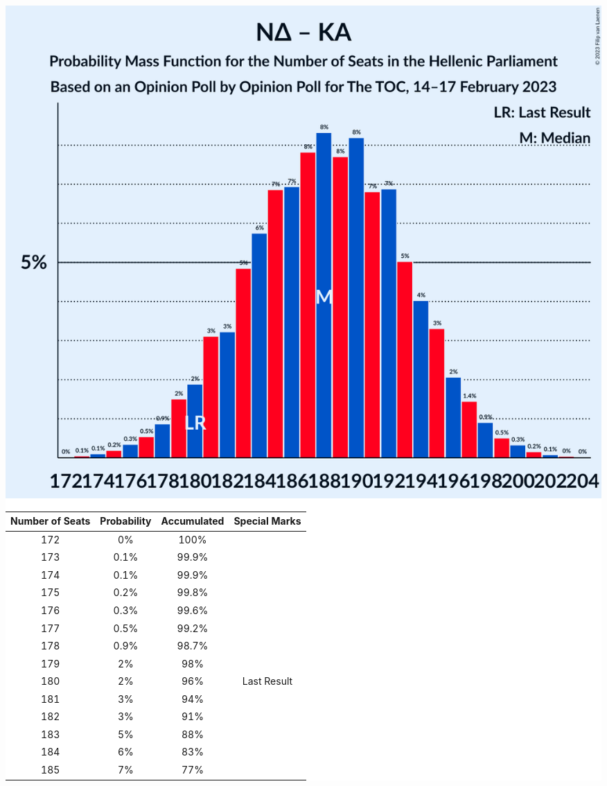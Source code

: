 ![Graph with seats probability mass function not yet produced](2023-02-17-OpinionPoll-coalitions-seats-pmf-νδ–κα.png "Seats Probability Mass Function")

| Number of Seats | Probability | Accumulated | Special Marks |
|:---------------:|:-----------:|:-----------:|:-------------:|
| 172 | 0% | 100% |  |
| 173 | 0.1% | 99.9% |  |
| 174 | 0.1% | 99.9% |  |
| 175 | 0.2% | 99.8% |  |
| 176 | 0.3% | 99.6% |  |
| 177 | 0.5% | 99.2% |  |
| 178 | 0.9% | 98.7% |  |
| 179 | 2% | 98% |  |
| 180 | 2% | 96% | Last Result |
| 181 | 3% | 94% |  |
| 182 | 3% | 91% |  |
| 183 | 5% | 88% |  |
| 184 | 6% | 83% |  |
| 185 | 7% | 77% |  |